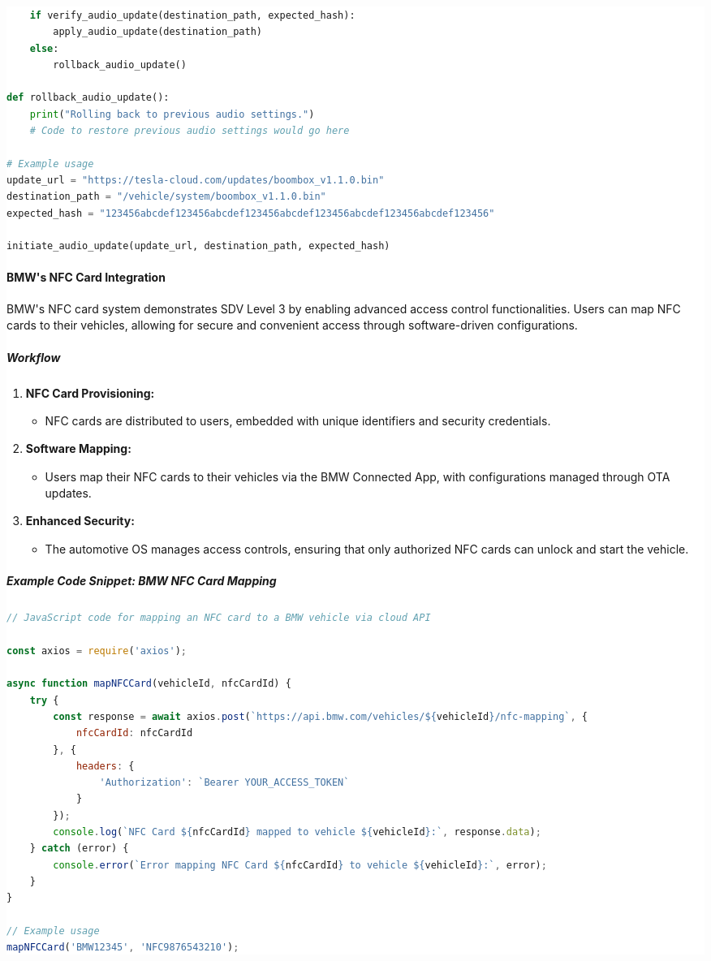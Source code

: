 ```python
    if verify_audio_update(destination_path, expected_hash):
        apply_audio_update(destination_path)
    else:
        rollback_audio_update()

def rollback_audio_update():
    print("Rolling back to previous audio settings.")
    # Code to restore previous audio settings would go here

# Example usage
update_url = "https://tesla-cloud.com/updates/boombox_v1.1.0.bin"
destination_path = "/vehicle/system/boombox_v1.1.0.bin"
expected_hash = "123456abcdef123456abcdef123456abcdef123456abcdef123456abcdef123456"

initiate_audio_update(update_url, destination_path, expected_hash)
```

#### BMW's NFC Card Integration

BMW's NFC card system demonstrates SDV Level 3 by enabling advanced access control functionalities. Users can map NFC cards to their vehicles, allowing for secure and convenient access through software-driven configurations.

##### Workflow

1. **NFC Card Provisioning:**
   - NFC cards are distributed to users, embedded with unique identifiers and security credentials.
   
2. **Software Mapping:**
   - Users map their NFC cards to their vehicles via the BMW Connected App, with configurations managed through OTA updates.
   
3. **Enhanced Security:**
   - The automotive OS manages access controls, ensuring that only authorized NFC cards can unlock and start the vehicle.

##### Example Code Snippet: BMW NFC Card Mapping

```javascript
// JavaScript code for mapping an NFC card to a BMW vehicle via cloud API

const axios = require('axios');

async function mapNFCCard(vehicleId, nfcCardId) {
    try {
        const response = await axios.post(`https://api.bmw.com/vehicles/${vehicleId}/nfc-mapping`, {
            nfcCardId: nfcCardId
        }, {
            headers: {
                'Authorization': `Bearer YOUR_ACCESS_TOKEN`
            }
        });
        console.log(`NFC Card ${nfcCardId} mapped to vehicle ${vehicleId}:`, response.data);
    } catch (error) {
        console.error(`Error mapping NFC Card ${nfcCardId} to vehicle ${vehicleId}:`, error);
    }
}

// Example usage
mapNFCCard('BMW12345', 'NFC9876543210');
```
